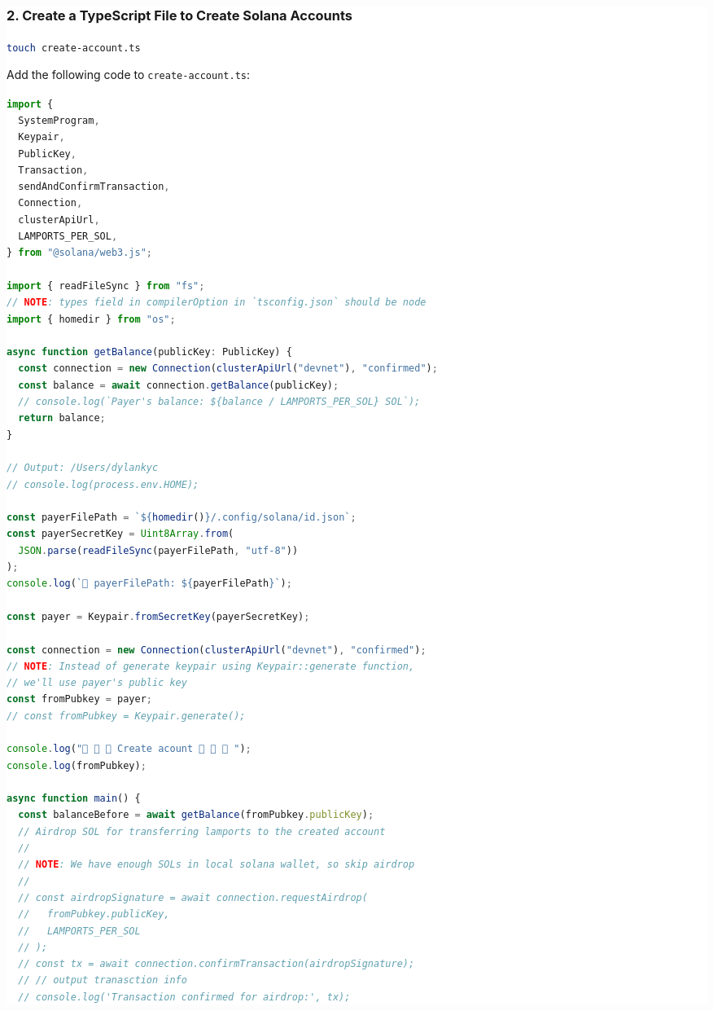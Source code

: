 ### 2. Create a TypeScript File to Create Solana Accounts

```bash
touch create-account.ts
```

Add the following code to `create-account.ts`:

```typescript
import {
  SystemProgram,
  Keypair,
  PublicKey,
  Transaction,
  sendAndConfirmTransaction,
  Connection,
  clusterApiUrl,
  LAMPORTS_PER_SOL,
} from "@solana/web3.js";

import { readFileSync } from "fs";
// NOTE: types field in compilerOption in `tsconfig.json` should be node
import { homedir } from "os";

async function getBalance(publicKey: PublicKey) {
  const connection = new Connection(clusterApiUrl("devnet"), "confirmed");
  const balance = await connection.getBalance(publicKey);
  // console.log(`Payer's balance: ${balance / LAMPORTS_PER_SOL} SOL`);
  return balance;
}

// Output: /Users/dylankyc
// console.log(process.env.HOME);

const payerFilePath = `${homedir()}/.config/solana/id.json`;
const payerSecretKey = Uint8Array.from(
  JSON.parse(readFileSync(payerFilePath, "utf-8"))
);
console.log(`🌈 payerFilePath: ${payerFilePath}`);

const payer = Keypair.fromSecretKey(payerSecretKey);

const connection = new Connection(clusterApiUrl("devnet"), "confirmed");
// NOTE: Instead of generate keypair using Keypair::generate function,
// we'll use payer's public key
const fromPubkey = payer;
// const fromPubkey = Keypair.generate();

console.log("🌈 🌈 🌈 Create acount 🌈 🌈 🌈 ");
console.log(fromPubkey);

async function main() {
  const balanceBefore = await getBalance(fromPubkey.publicKey);
  // Airdrop SOL for transferring lamports to the created account
  //
  // NOTE: We have enough SOLs in local solana wallet, so skip airdrop
  //
  // const airdropSignature = await connection.requestAirdrop(
  //   fromPubkey.publicKey,
  //   LAMPORTS_PER_SOL
  // );
  // const tx = await connection.confirmTransaction(airdropSignature);
  // // output tranasction info
  // console.log('Transaction confirmed for airdrop:', tx);

```